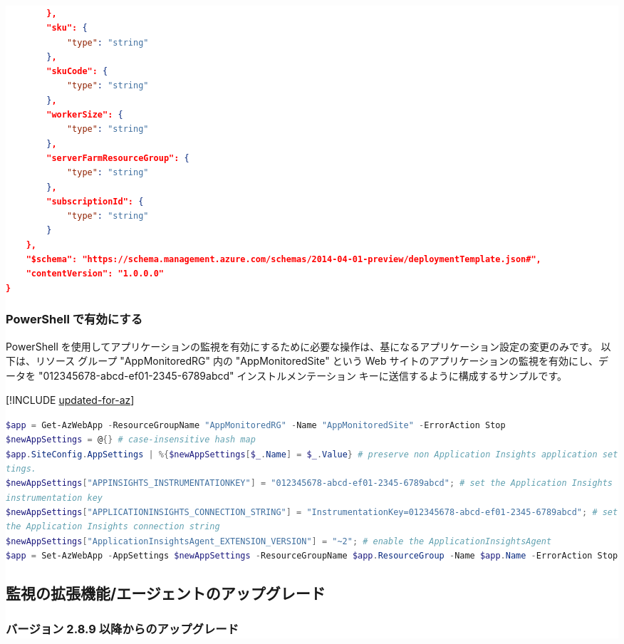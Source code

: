 ```json
        },
        "sku": {
            "type": "string"
        },
        "skuCode": {
            "type": "string"
        },
        "workerSize": {
            "type": "string"
        },
        "serverFarmResourceGroup": {
            "type": "string"
        },
        "subscriptionId": {
            "type": "string"
        }
    },
    "$schema": "https://schema.management.azure.com/schemas/2014-04-01-preview/deploymentTemplate.json#",
    "contentVersion": "1.0.0.0"
}
```

### <a name="enabling-through-powershell"></a>PowerShell で有効にする

PowerShell を使用してアプリケーションの監視を有効にするために必要な操作は、基になるアプリケーション設定の変更のみです。 以下は、リソース グループ "AppMonitoredRG" 内の "AppMonitoredSite" という Web サイトのアプリケーションの監視を有効にし、データを "012345678-abcd-ef01-2345-6789abcd" インストルメンテーション キーに送信するように構成するサンプルです。

[!INCLUDE [updated-for-az](../../../includes/updated-for-az.md)]

```powershell
$app = Get-AzWebApp -ResourceGroupName "AppMonitoredRG" -Name "AppMonitoredSite" -ErrorAction Stop
$newAppSettings = @{} # case-insensitive hash map
$app.SiteConfig.AppSettings | %{$newAppSettings[$_.Name] = $_.Value} # preserve non Application Insights application settings.
$newAppSettings["APPINSIGHTS_INSTRUMENTATIONKEY"] = "012345678-abcd-ef01-2345-6789abcd"; # set the Application Insights instrumentation key
$newAppSettings["APPLICATIONINSIGHTS_CONNECTION_STRING"] = "InstrumentationKey=012345678-abcd-ef01-2345-6789abcd"; # set the Application Insights connection string
$newAppSettings["ApplicationInsightsAgent_EXTENSION_VERSION"] = "~2"; # enable the ApplicationInsightsAgent
$app = Set-AzWebApp -AppSettings $newAppSettings -ResourceGroupName $app.ResourceGroup -Name $app.Name -ErrorAction Stop
```

## <a name="upgrade-monitoring-extensionagent"></a>監視の拡張機能/エージェントのアップグレード

### <a name="upgrading-from-versions-289-and-up"></a>バージョン 2.8.9 以降からのアップグレード
